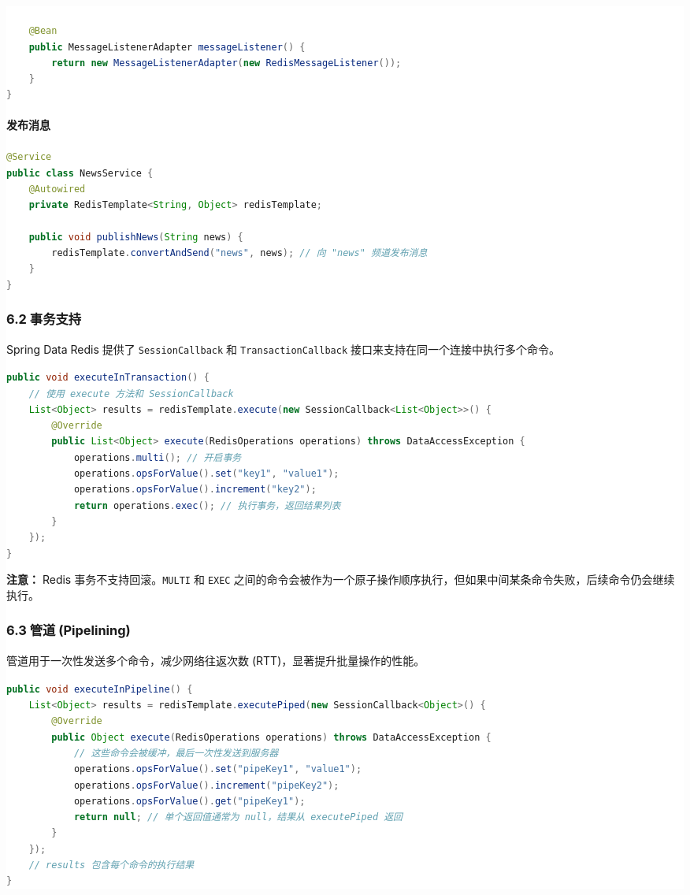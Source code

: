 ```java

    @Bean
    public MessageListenerAdapter messageListener() {
        return new MessageListenerAdapter(new RedisMessageListener());
    }
}
```

#### 发布消息

```java
@Service
public class NewsService {
    @Autowired
    private RedisTemplate<String, Object> redisTemplate;

    public void publishNews(String news) {
        redisTemplate.convertAndSend("news", news); // 向 "news" 频道发布消息
    }
}
```

### 6.2 事务支持

Spring Data Redis 提供了 `SessionCallback` 和 `TransactionCallback` 接口来支持在同一个连接中执行多个命令。

```java
public void executeInTransaction() {
    // 使用 execute 方法和 SessionCallback
    List<Object> results = redisTemplate.execute(new SessionCallback<List<Object>>() {
        @Override
        public List<Object> execute(RedisOperations operations) throws DataAccessException {
            operations.multi(); // 开启事务
            operations.opsForValue().set("key1", "value1");
            operations.opsForValue().increment("key2");
            return operations.exec(); // 执行事务，返回结果列表
        }
    });
}
```

**注意：** Redis 事务不支持回滚。`MULTI` 和 `EXEC` 之间的命令会被作为一个原子操作顺序执行，但如果中间某条命令失败，后续命令仍会继续执行。

### 6.3 管道 (Pipelining)

管道用于一次性发送多个命令，减少网络往返次数 (RTT)，显著提升批量操作的性能。

```java
public void executeInPipeline() {
    List<Object> results = redisTemplate.executePiped(new SessionCallback<Object>() {
        @Override
        public Object execute(RedisOperations operations) throws DataAccessException {
            // 这些命令会被缓冲，最后一次性发送到服务器
            operations.opsForValue().set("pipeKey1", "value1");
            operations.opsForValue().increment("pipeKey2");
            operations.opsForValue().get("pipeKey1");
            return null; // 单个返回值通常为 null，结果从 executePiped 返回
        }
    });
    // results 包含每个命令的执行结果
}
```
